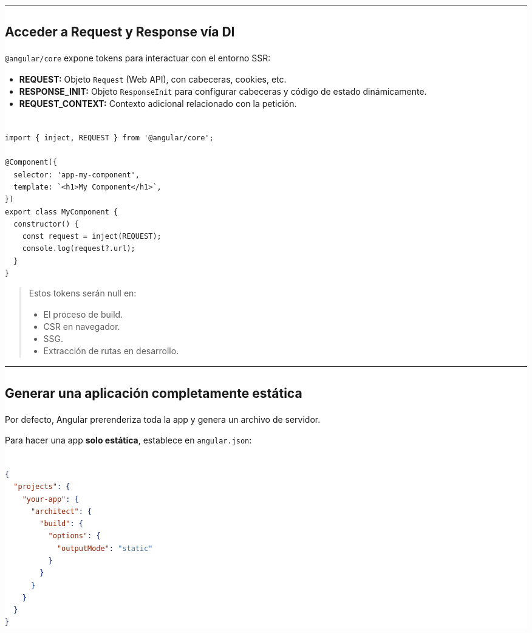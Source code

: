 
---

## **Acceder a Request y Response vía DI**

`@angular/core` expone tokens para interactuar con el entorno SSR:

- **REQUEST:** Objeto `Request` (Web API), con cabeceras, cookies, etc.
- **RESPONSE_INIT:** Objeto `ResponseInit` para configurar cabeceras y código de estado dinámicamente.
- **REQUEST_CONTEXT:** Contexto adicional relacionado con la petición.

```tsx

import { inject, REQUEST } from '@angular/core';

@Component({
  selector: 'app-my-component',
  template: `<h1>My Component</h1>`,
})
export class MyComponent {
  constructor() {
    const request = inject(REQUEST);
    console.log(request?.url);
  }
}

```

> Estos tokens serán null en:
> 
> - El proceso de build.
> - CSR en navegador.
> - SSG.
> - Extracción de rutas en desarrollo.

---

## **Generar una aplicación completamente estática**

Por defecto, Angular prerenderiza toda la app y genera un archivo de servidor.

Para hacer una app **solo estática**, establece en `angular.json`:

```json

{
  "projects": {
    "your-app": {
      "architect": {
        "build": {
          "options": {
            "outputMode": "static"
          }
        }
      }
    }
  }
}

```
